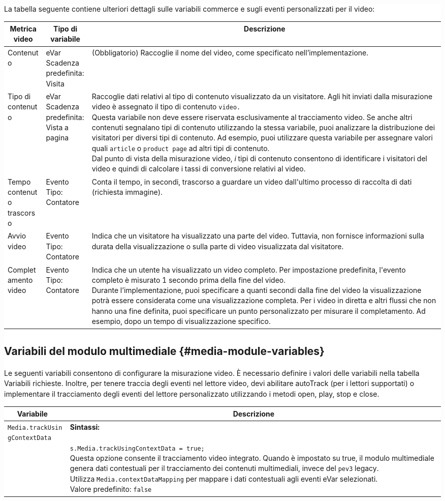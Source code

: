 La tabella seguente contiene ulteriori dettagli sulle variabili commerce e sugli eventi personalizzati per il video:

| Metrica video | Tipo di variabile | Descrizione |
| --- | --- | --- |
| Contenuto | eVar <br/>Scadenza predefinita: Visita | (Obbligatorio) Raccoglie il nome del video, come specificato nell’implementazione. |
| Tipo di contenuto | eVar <br/>Scadenza predefinita: Vista a pagina | Raccoglie dati relativi al tipo di contenuto visualizzato da un visitatore. Agli hit inviati dalla misurazione video è assegnato il tipo di contenuto `video.` <br/>Questa variabile non deve essere riservata esclusivamente al tracciamento video. Se anche altri contenuti segnalano tipi di contenuto utilizzando la stessa variabile, puoi analizzare la distribuzione dei visitatori per diversi tipi di contenuto. Ad esempio, puoi utilizzare questa variabile per assegnare valori quali `article` o `product page` ad altri tipi di contenuto. <br/>Dal punto di vista della misurazione video,  *i* tipi di contenuto consentono di identificare i visitatori del video e quindi di calcolare i tassi di conversione relativi al video. |
| Tempo contenuto trascorso | Evento <br/>Tipo: Contatore | Conta il tempo, in secondi, trascorso a guardare un video dall&#39;ultimo processo di raccolta di dati (richiesta immagine). |
| Avvio video | Evento <br/>Tipo: Contatore | Indica che un visitatore ha visualizzato una parte del video. Tuttavia, non fornisce informazioni sulla durata della visualizzazione o sulla parte di video visualizzata dal visitatore. |
| Completamento video | Evento <br/>Tipo: Contatore | Indica che un utente ha visualizzato un video completo. Per impostazione predefinita, l&#39;evento completo è misurato 1 secondo prima della fine del video.  <br/>Durante l’implementazione, puoi specificare a quanti secondi dalla fine del video la visualizzazione potrà essere considerata come una visualizzazione completa. Per i video in diretta e altri flussi che non hanno una fine definita, puoi specificare un punto personalizzato per misurare il completamento. Ad esempio, dopo un tempo di visualizzazione specifico. |

## Variabili del modulo multimediale {#media-module-variables}

Le seguenti variabili consentono di configurare la misurazione video. È necessario definire i valori delle variabili nella tabella Variabili richieste. Inoltre, per tenere traccia degli eventi nel lettore video, devi abilitare autoTrack (per i lettori supportati) o implementare il tracciamento degli eventi del lettore personalizzato utilizzando i metodi open, play, stop e close.

| Variabile    | Descrizione |
| --- | --- |
| `Media.trackUsingContextData` | **Sintassi:** <br/><br/> `s.Media.trackUsingContextData = true;` <br/>Questa opzione consente il tracciamento video integrato. Quando è impostato su true, il modulo multimediale genera dati contestuali per il tracciamento dei contenuti multimediali, invece del `pev3` legacy. <br/>Utilizza  `Media.contextDataMapping` per mappare i dati contestuali agli eventi eVar selezionati.<br/>Valore predefinito:  `false` |